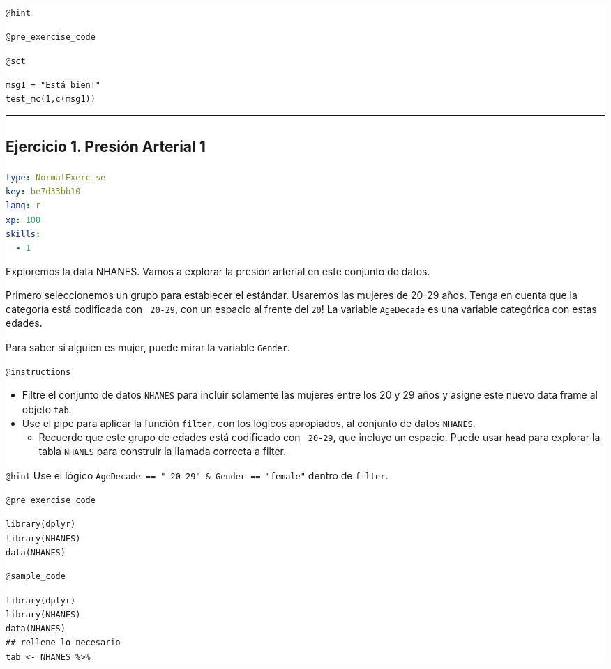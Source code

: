 `@hint`


`@pre_exercise_code`
```{r}

```

`@sct`
```{r}
msg1 = "Está bien!"
test_mc(1,c(msg1))
```

---

## Ejercicio 1. Presión Arterial 1

```yaml
type: NormalExercise
key: be7d33bb10
lang: r
xp: 100
skills:
  - 1
```

Exploremos la data NHANES. Vamos a explorar la presión arterial en este conjunto de datos.

Primero seleccionemos un grupo para establecer el estándar. Usaremos las mujeres de 20-29 años. Tenga en cuenta que la categoría está codificada con ` 20-29`, con un espacio al frente del `20`! La variable `AgeDecade` es una variable categórica con estas edades.

Para saber si alguien es mujer, puede mirar la variable `Gender`.

`@instructions`
- Filtre el conjunto de datos `NHANES` para incluir solamente las mujeres entre los 20 y 29 años y asigne este nuevo data frame al objeto `tab`.
- Use el pipe para aplicar la función `filter`, con los lógicos apropiados, al conjunto de datos `NHANES`.
    - Recuerde que este grupo de edades está codificado con ` 20-29`, que incluye un espacio. Puede usar `head` para explorar la tabla `NHANES` para construir la llamada correcta a filter.

`@hint`
Use el lógico `AgeDecade == " 20-29" & Gender == "female"` dentro de `filter`.

`@pre_exercise_code`
```{r}
library(dplyr)
library(NHANES)
data(NHANES)
```

`@sample_code`
```{r}
library(dplyr)
library(NHANES)
data(NHANES)
## rellene lo necesario
tab <- NHANES %>%
```
